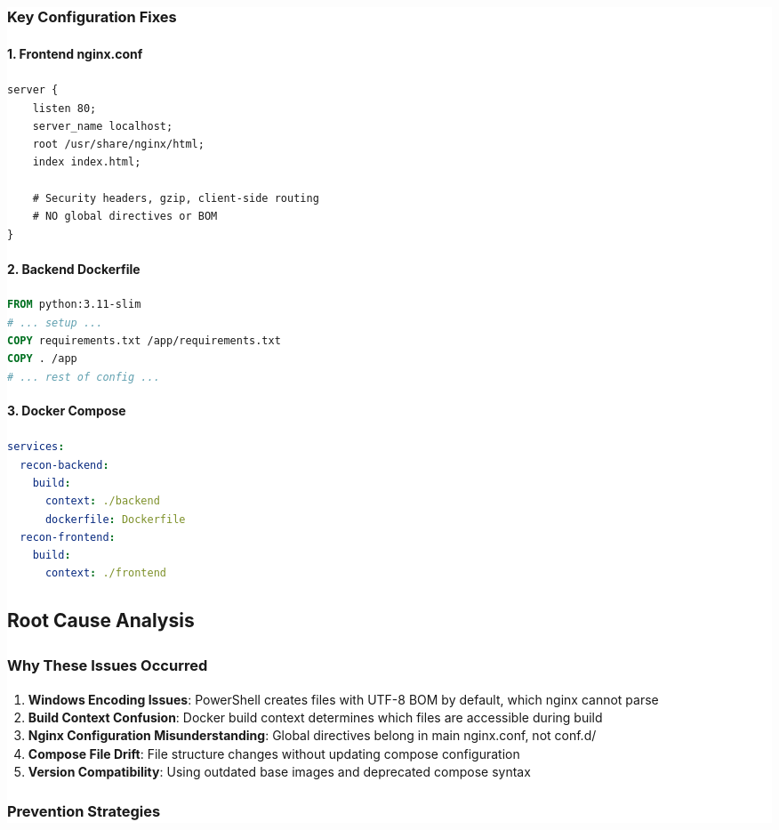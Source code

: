 ### Key Configuration Fixes

#### 1. Frontend nginx.conf
```nginx
server {
    listen 80;
    server_name localhost;
    root /usr/share/nginx/html;
    index index.html;
    
    # Security headers, gzip, client-side routing
    # NO global directives or BOM
}
```

#### 2. Backend Dockerfile
```dockerfile
FROM python:3.11-slim
# ... setup ...
COPY requirements.txt /app/requirements.txt
COPY . /app
# ... rest of config ...
```

#### 3. Docker Compose
```yaml
services:
  recon-backend:
    build:
      context: ./backend
      dockerfile: Dockerfile
  recon-frontend:
    build:
      context: ./frontend
```

## Root Cause Analysis

### Why These Issues Occurred

1. **Windows Encoding Issues**: PowerShell creates files with UTF-8 BOM by default, which nginx cannot parse
2. **Build Context Confusion**: Docker build context determines which files are accessible during build
3. **Nginx Configuration Misunderstanding**: Global directives belong in main nginx.conf, not conf.d/
4. **Compose File Drift**: File structure changes without updating compose configuration
5. **Version Compatibility**: Using outdated base images and deprecated compose syntax

### Prevention Strategies
